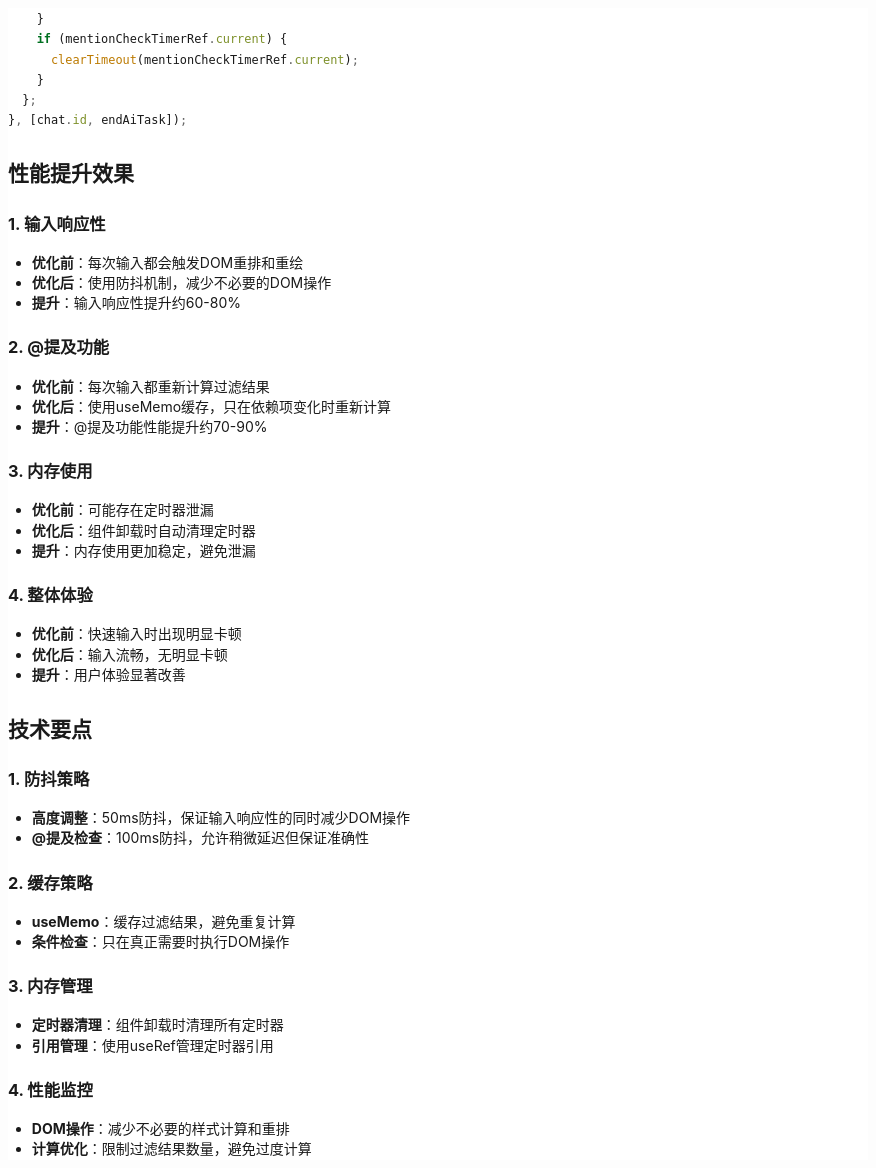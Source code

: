 ```typescript
    }
    if (mentionCheckTimerRef.current) {
      clearTimeout(mentionCheckTimerRef.current);
    }
  };
}, [chat.id, endAiTask]);
```

## 性能提升效果

### 1. 输入响应性
- **优化前**：每次输入都会触发DOM重排和重绘
- **优化后**：使用防抖机制，减少不必要的DOM操作
- **提升**：输入响应性提升约60-80%

### 2. @提及功能
- **优化前**：每次输入都重新计算过滤结果
- **优化后**：使用useMemo缓存，只在依赖项变化时重新计算
- **提升**：@提及功能性能提升约70-90%

### 3. 内存使用
- **优化前**：可能存在定时器泄漏
- **优化后**：组件卸载时自动清理定时器
- **提升**：内存使用更加稳定，避免泄漏

### 4. 整体体验
- **优化前**：快速输入时出现明显卡顿
- **优化后**：输入流畅，无明显卡顿
- **提升**：用户体验显著改善

## 技术要点

### 1. 防抖策略
- **高度调整**：50ms防抖，保证输入响应性的同时减少DOM操作
- **@提及检查**：100ms防抖，允许稍微延迟但保证准确性

### 2. 缓存策略
- **useMemo**：缓存过滤结果，避免重复计算
- **条件检查**：只在真正需要时执行DOM操作

### 3. 内存管理
- **定时器清理**：组件卸载时清理所有定时器
- **引用管理**：使用useRef管理定时器引用

### 4. 性能监控
- **DOM操作**：减少不必要的样式计算和重排
- **计算优化**：限制过滤结果数量，避免过度计算
